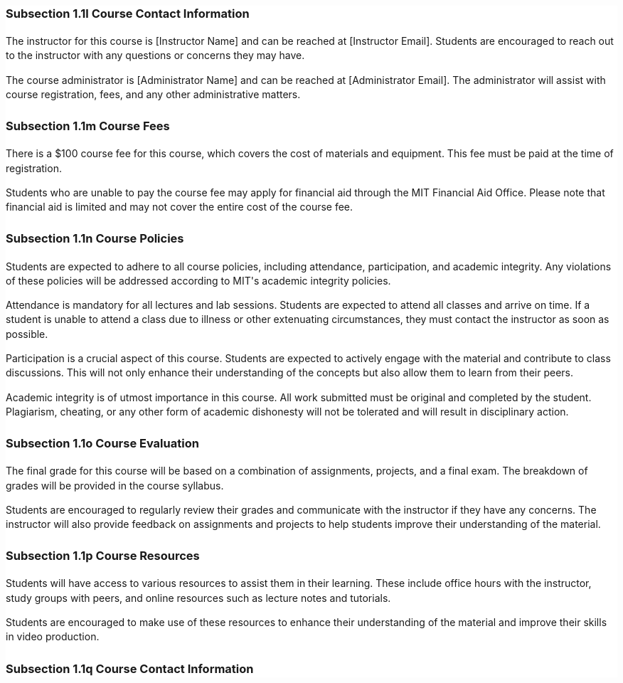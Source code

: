 ### Subsection 1.1l Course Contact Information

The instructor for this course is [Instructor Name] and can be reached at [Instructor Email]. Students are encouraged to reach out to the instructor with any questions or concerns they may have.

The course administrator is [Administrator Name] and can be reached at [Administrator Email]. The administrator will assist with course registration, fees, and any other administrative matters.

### Subsection 1.1m Course Fees

There is a $100 course fee for this course, which covers the cost of materials and equipment. This fee must be paid at the time of registration.

Students who are unable to pay the course fee may apply for financial aid through the MIT Financial Aid Office. Please note that financial aid is limited and may not cover the entire cost of the course fee.

### Subsection 1.1n Course Policies

Students are expected to adhere to all course policies, including attendance, participation, and academic integrity. Any violations of these policies will be addressed according to MIT's academic integrity policies.

Attendance is mandatory for all lectures and lab sessions. Students are expected to attend all classes and arrive on time. If a student is unable to attend a class due to illness or other extenuating circumstances, they must contact the instructor as soon as possible.

Participation is a crucial aspect of this course. Students are expected to actively engage with the material and contribute to class discussions. This will not only enhance their understanding of the concepts but also allow them to learn from their peers.

Academic integrity is of utmost importance in this course. All work submitted must be original and completed by the student. Plagiarism, cheating, or any other form of academic dishonesty will not be tolerated and will result in disciplinary action.

### Subsection 1.1o Course Evaluation

The final grade for this course will be based on a combination of assignments, projects, and a final exam. The breakdown of grades will be provided in the course syllabus.

Students are encouraged to regularly review their grades and communicate with the instructor if they have any concerns. The instructor will also provide feedback on assignments and projects to help students improve their understanding of the material.

### Subsection 1.1p Course Resources

Students will have access to various resources to assist them in their learning. These include office hours with the instructor, study groups with peers, and online resources such as lecture notes and tutorials.

Students are encouraged to make use of these resources to enhance their understanding of the material and improve their skills in video production.

### Subsection 1.1q Course Contact Information

